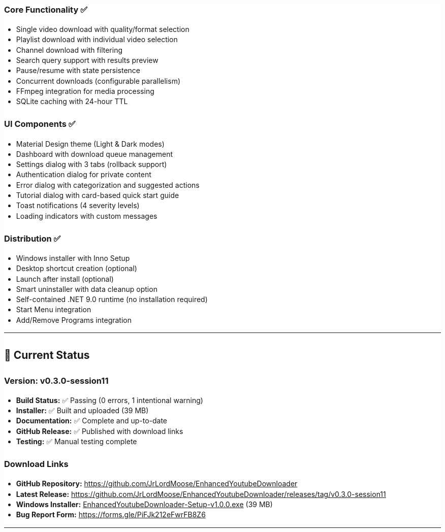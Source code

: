 ### Core Functionality ✅
- Single video download with quality/format selection
- Playlist download with individual video selection
- Channel download with filtering
- Search query support with results preview
- Pause/resume with state persistence
- Concurrent downloads (configurable parallelism)
- FFmpeg integration for media processing
- SQLite caching with 24-hour TTL

### UI Components ✅
- Material Design theme (Light & Dark modes)
- Dashboard with download queue management
- Settings dialog with 3 tabs (rollback support)
- Authentication dialog for private content
- Error dialog with categorization and suggested actions
- Tutorial dialog with card-based quick start guide
- Toast notifications (4 severity levels)
- Loading indicators with custom messages

### Distribution ✅
- Windows installer with Inno Setup
- Desktop shortcut creation (optional)
- Launch after install (optional)
- Smart uninstaller with data cleanup option
- Self-contained .NET 9.0 runtime (no installation required)
- Start Menu integration
- Add/Remove Programs integration

---

## 🎯 Current Status

### Version: v0.3.0-session11
- **Build Status:** ✅ Passing (0 errors, 1 intentional warning)
- **Installer:** ✅ Built and uploaded (39 MB)
- **Documentation:** ✅ Complete and up-to-date
- **GitHub Release:** ✅ Published with download links
- **Testing:** ✅ Manual testing complete

### Download Links
- **GitHub Repository:** https://github.com/JrLordMoose/EnhancedYoutubeDownloader
- **Latest Release:** https://github.com/JrLordMoose/EnhancedYoutubeDownloader/releases/tag/v0.3.0-session11
- **Windows Installer:** [EnhancedYoutubeDownloader-Setup-v1.0.0.exe](https://github.com/JrLordMoose/EnhancedYoutubeDownloader/releases/download/v0.3.0-session11/EnhancedYoutubeDownloader-Setup-v1.0.0.exe) (39 MB)
- **Bug Report Form:** https://forms.gle/PiFJk212eFwrFB8Z6

---